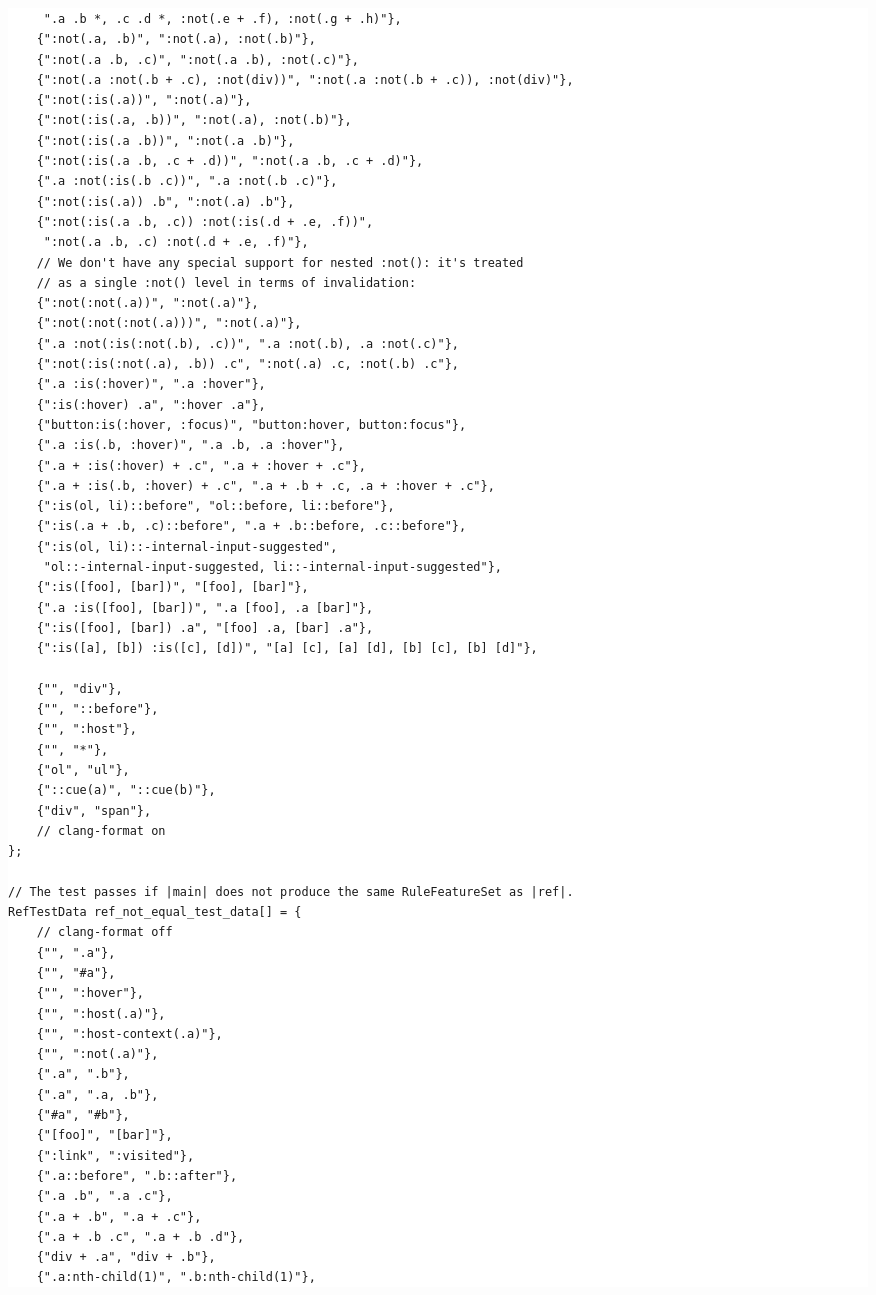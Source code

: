 ```
     ".a .b *, .c .d *, :not(.e + .f), :not(.g + .h)"},
    {":not(.a, .b)", ":not(.a), :not(.b)"},
    {":not(.a .b, .c)", ":not(.a .b), :not(.c)"},
    {":not(.a :not(.b + .c), :not(div))", ":not(.a :not(.b + .c)), :not(div)"},
    {":not(:is(.a))", ":not(.a)"},
    {":not(:is(.a, .b))", ":not(.a), :not(.b)"},
    {":not(:is(.a .b))", ":not(.a .b)"},
    {":not(:is(.a .b, .c + .d))", ":not(.a .b, .c + .d)"},
    {".a :not(:is(.b .c))", ".a :not(.b .c)"},
    {":not(:is(.a)) .b", ":not(.a) .b"},
    {":not(:is(.a .b, .c)) :not(:is(.d + .e, .f))",
     ":not(.a .b, .c) :not(.d + .e, .f)"},
    // We don't have any special support for nested :not(): it's treated
    // as a single :not() level in terms of invalidation:
    {":not(:not(.a))", ":not(.a)"},
    {":not(:not(:not(.a)))", ":not(.a)"},
    {".a :not(:is(:not(.b), .c))", ".a :not(.b), .a :not(.c)"},
    {":not(:is(:not(.a), .b)) .c", ":not(.a) .c, :not(.b) .c"},
    {".a :is(:hover)", ".a :hover"},
    {":is(:hover) .a", ":hover .a"},
    {"button:is(:hover, :focus)", "button:hover, button:focus"},
    {".a :is(.b, :hover)", ".a .b, .a :hover"},
    {".a + :is(:hover) + .c", ".a + :hover + .c"},
    {".a + :is(.b, :hover) + .c", ".a + .b + .c, .a + :hover + .c"},
    {":is(ol, li)::before", "ol::before, li::before"},
    {":is(.a + .b, .c)::before", ".a + .b::before, .c::before"},
    {":is(ol, li)::-internal-input-suggested",
     "ol::-internal-input-suggested, li::-internal-input-suggested"},
    {":is([foo], [bar])", "[foo], [bar]"},
    {".a :is([foo], [bar])", ".a [foo], .a [bar]"},
    {":is([foo], [bar]) .a", "[foo] .a, [bar] .a"},
    {":is([a], [b]) :is([c], [d])", "[a] [c], [a] [d], [b] [c], [b] [d]"},

    {"", "div"},
    {"", "::before"},
    {"", ":host"},
    {"", "*"},
    {"ol", "ul"},
    {"::cue(a)", "::cue(b)"},
    {"div", "span"},
    // clang-format on
};

// The test passes if |main| does not produce the same RuleFeatureSet as |ref|.
RefTestData ref_not_equal_test_data[] = {
    // clang-format off
    {"", ".a"},
    {"", "#a"},
    {"", ":hover"},
    {"", ":host(.a)"},
    {"", ":host-context(.a)"},
    {"", ":not(.a)"},
    {".a", ".b"},
    {".a", ".a, .b"},
    {"#a", "#b"},
    {"[foo]", "[bar]"},
    {":link", ":visited"},
    {".a::before", ".b::after"},
    {".a .b", ".a .c"},
    {".a + .b", ".a + .c"},
    {".a + .b .c", ".a + .b .d"},
    {"div + .a", "div + .b"},
    {".a:nth-child(1)", ".b:nth-child(1)"},
```